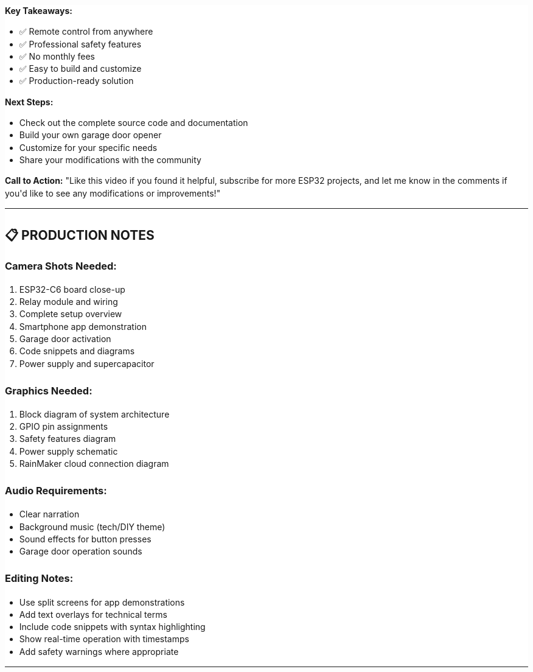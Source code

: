 **Key Takeaways:**
- ✅ Remote control from anywhere
- ✅ Professional safety features
- ✅ No monthly fees
- ✅ Easy to build and customize
- ✅ Production-ready solution

**Next Steps:**
- Check out the complete source code and documentation
- Build your own garage door opener
- Customize for your specific needs
- Share your modifications with the community

**Call to Action:**
"Like this video if you found it helpful, subscribe for more ESP32 projects, and let me know in the comments if you'd like to see any modifications or improvements!"

---

## 📋 PRODUCTION NOTES

### **Camera Shots Needed:**
1. ESP32-C6 board close-up
2. Relay module and wiring
3. Complete setup overview
4. Smartphone app demonstration
5. Garage door activation
6. Code snippets and diagrams
7. Power supply and supercapacitor

### **Graphics Needed:**
1. Block diagram of system architecture
2. GPIO pin assignments
3. Safety features diagram
4. Power supply schematic
5. RainMaker cloud connection diagram

### **Audio Requirements:**
- Clear narration
- Background music (tech/DIY theme)
- Sound effects for button presses
- Garage door operation sounds

### **Editing Notes:**
- Use split screens for app demonstrations
- Add text overlays for technical terms
- Include code snippets with syntax highlighting
- Show real-time operation with timestamps
- Add safety warnings where appropriate

---
